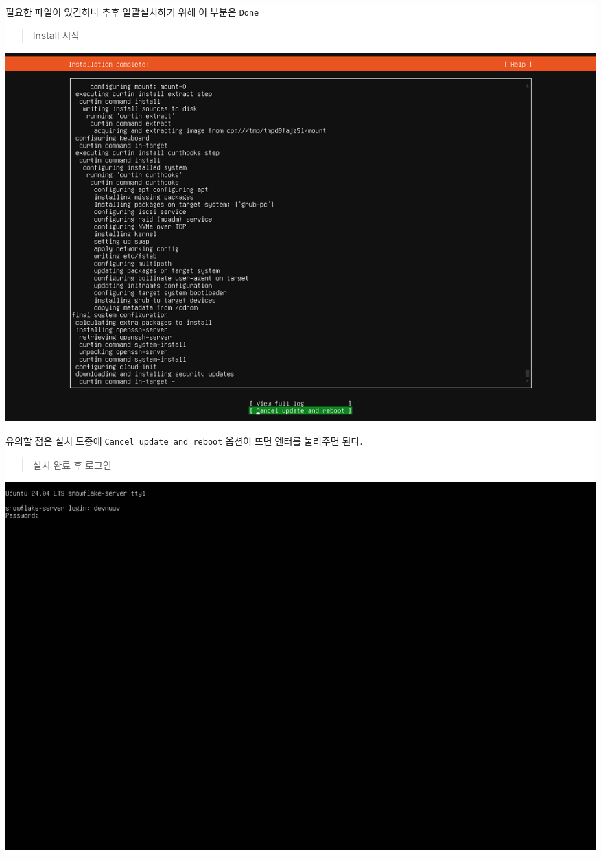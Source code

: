 필요한 파일이 있긴하나 추후 일괄설치하기 위해 이 부분은 `Done`

>  Install 시작

![23.png](23.png)

유의할 점은 설치 도중에 `Cancel update and reboot` 옵션이 뜨면 엔터를 눌러주면 된다.


>  설치 완료 후 로그인

![24.png](24.png)
